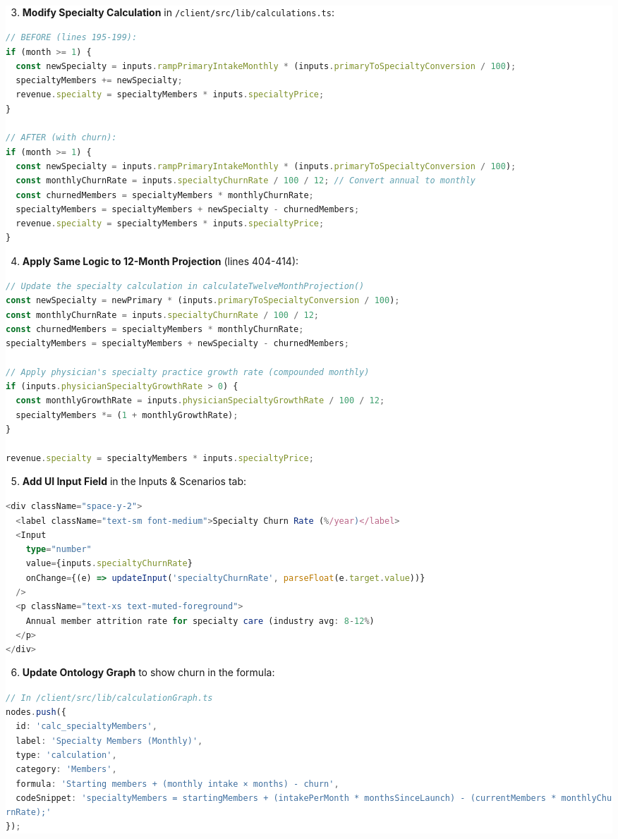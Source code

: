 3. **Modify Specialty Calculation** in `/client/src/lib/calculations.ts`:
```typescript
// BEFORE (lines 195-199):
if (month >= 1) {
  const newSpecialty = inputs.rampPrimaryIntakeMonthly * (inputs.primaryToSpecialtyConversion / 100);
  specialtyMembers += newSpecialty;
  revenue.specialty = specialtyMembers * inputs.specialtyPrice;
}

// AFTER (with churn):
if (month >= 1) {
  const newSpecialty = inputs.rampPrimaryIntakeMonthly * (inputs.primaryToSpecialtyConversion / 100);
  const monthlyChurnRate = inputs.specialtyChurnRate / 100 / 12; // Convert annual to monthly
  const churnedMembers = specialtyMembers * monthlyChurnRate;
  specialtyMembers = specialtyMembers + newSpecialty - churnedMembers;
  revenue.specialty = specialtyMembers * inputs.specialtyPrice;
}
```

4. **Apply Same Logic to 12-Month Projection** (lines 404-414):
```typescript
// Update the specialty calculation in calculateTwelveMonthProjection()
const newSpecialty = newPrimary * (inputs.primaryToSpecialtyConversion / 100);
const monthlyChurnRate = inputs.specialtyChurnRate / 100 / 12;
const churnedMembers = specialtyMembers * monthlyChurnRate;
specialtyMembers = specialtyMembers + newSpecialty - churnedMembers;

// Apply physician's specialty practice growth rate (compounded monthly)
if (inputs.physicianSpecialtyGrowthRate > 0) {
  const monthlyGrowthRate = inputs.physicianSpecialtyGrowthRate / 100 / 12;
  specialtyMembers *= (1 + monthlyGrowthRate);
}

revenue.specialty = specialtyMembers * inputs.specialtyPrice;
```

5. **Add UI Input Field** in the Inputs & Scenarios tab:
```typescript
<div className="space-y-2">
  <label className="text-sm font-medium">Specialty Churn Rate (%/year)</label>
  <Input
    type="number"
    value={inputs.specialtyChurnRate}
    onChange={(e) => updateInput('specialtyChurnRate', parseFloat(e.target.value))}
  />
  <p className="text-xs text-muted-foreground">
    Annual member attrition rate for specialty care (industry avg: 8-12%)
  </p>
</div>
```

6. **Update Ontology Graph** to show churn in the formula:
```typescript
// In /client/src/lib/calculationGraph.ts
nodes.push({
  id: 'calc_specialtyMembers',
  label: 'Specialty Members (Monthly)',
  type: 'calculation',
  category: 'Members',
  formula: 'Starting members + (monthly intake × months) - churn',
  codeSnippet: 'specialtyMembers = startingMembers + (intakePerMonth * monthsSinceLaunch) - (currentMembers * monthlyChurnRate);'
});

```